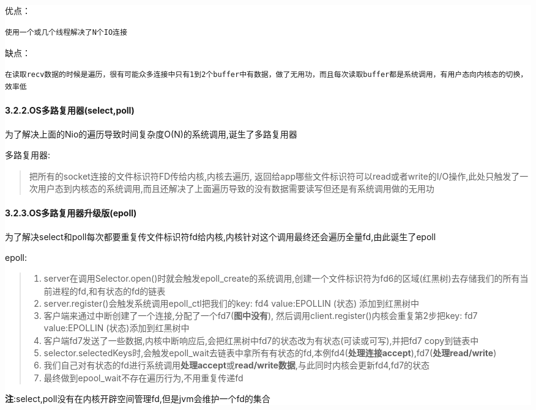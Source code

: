优点：

```
使用一个或几个线程解决了N个IO连接
```

缺点：

```
在读取recv数据的时候是遍历，很有可能众多连接中只有1到2个buffer中有数据，做了无用功，而且每次读取buffer都是系统调用，有用户态向内核态的切换，效率低
```

#### 3.2.2.OS多路复用器(select,poll)

为了解决上面的Nio的遍历导致时间复杂度O(N)的系统调用,诞生了多路复用器

多路复用器:

>把所有的socket连接的文件标识符FD传给内核,内核去遍历, 返回给app哪些文件标识符可以read或者write的I/O操作,此处只触发了一次用户态到内核态的系统调用,而且还解决了上面遍历导致的没有数据需要读写但还是有系统调用做的无用功

#### 3.2.3.OS多路复用器升级版(epoll)

为了解决select和poll每次都要重复传文件标识符fd给内核,内核针对这个调用最终还会遍历全量fd,由此诞生了epoll

epoll:

>1. server在调用Selector.open()时就会触发epoll_create的系统调用,创建一个文件标识符为fd6的区域(红黑树)去存储我们的所有当前进程的fd,和有状态的fd的链表
>2. server.register()会触发系统调用epoll_ctl把我们的key: fd4   value:EPOLLIN (状态) 添加到红黑树中
>3. 客户端来通过中断创建了一个连接,分配了一个fd7(**图中没有**), 然后调用client.register()内核会重复第2步把key: fd7  value:EPOLLIN (状态)添加到红黑树中
>4. 客户端fd7发送了一些数据,内核中断响应后,会把红黑树中fd7的状态改为有状态(可读或可写),并把fd7 copy到链表中
>5. selector.selectedKeys时,会触发epoll_wait去链表中拿所有有状态的fd,本例fd4(**处理连接accept**),fd7(**处理read/write**)
>6. 我们自己对有状态的fd进行系统调用**处理accept**或**read/write数据**,与此同时内核会更新fd4,fd7的状态
>7. 最终做到epool_wait不存在遍历行为,不用重复传递fd

**注**:select,poll没有在内核开辟空间管理fd,但是jvm会维护一个fd的集合
